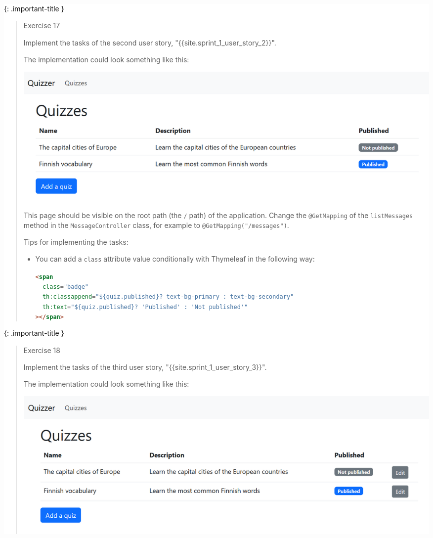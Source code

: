 {: .important-title }

> Exercise 17
>
> Implement the tasks of the second user story, "{{site.sprint_1_user_story_2}}".
>
> The implementation could look something like this:
>
> ![](/assets/sprint-1-user-story-2.png)
>
> This page should be visible on the root path (the `/` path) of the application. Change the `@GetMapping` of the `listMessages` method in the `MessageController` class, for example to `@GetMapping("/messages")`.
>
> Tips for implementing the tasks:
>
> - You can add a `class` attribute value conditionally with Thymeleaf in the following way:
>
>   ```html
>   <span
>     class="badge"
>     th:classappend="${quiz.published}? text-bg-primary : text-bg-secondary"
>     th:text="${quiz.published}? 'Published' : 'Not published'"
>   ></span>
>   ```

{: .important-title }

> Exercise 18
>
> Implement the tasks of the third user story, "{{site.sprint_1_user_story_3}}".
>
> The implementation could look something like this:
>
> ![](/assets/sprint-1-user-story-3-1.png)
>